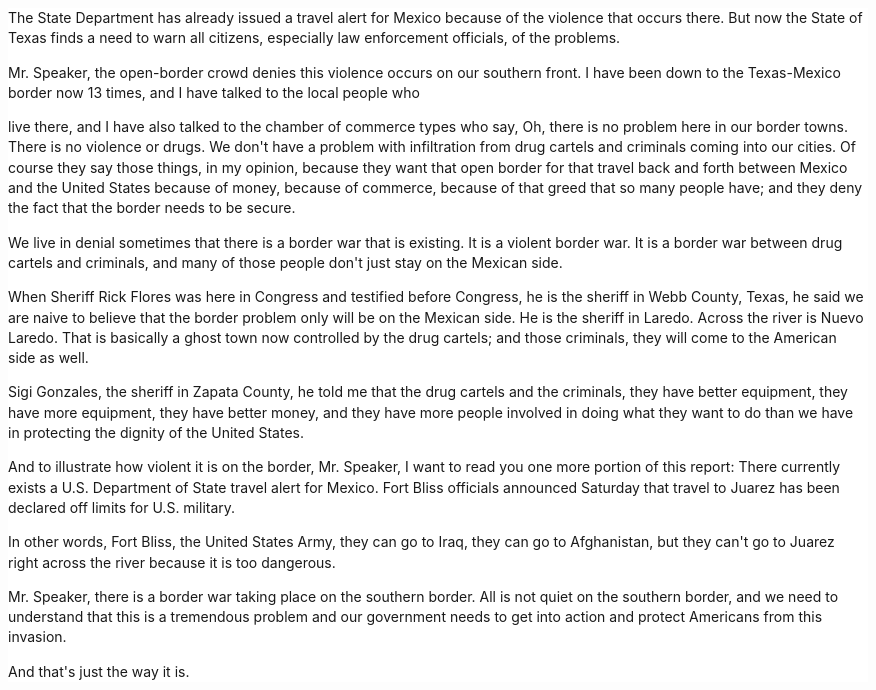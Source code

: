 The State Department has already issued a travel alert for Mexico 
because of the violence that occurs there. But now the State of Texas 
finds a need to warn all citizens, especially law enforcement 
officials, of the problems.

Mr. Speaker, the open-border crowd denies this violence occurs on our 
southern front. I have been down to the Texas-Mexico border now 13 
times, and I have talked to the local people who


live there, and I have also talked to the chamber of commerce types who 
say, Oh, there is no problem here in our border towns. There is no 
violence or drugs. We don't have a problem with infiltration from drug 
cartels and criminals coming into our cities. Of course they say those 
things, in my opinion, because they want that open border for that 
travel back and forth between Mexico and the United States because of 
money, because of commerce, because of that greed that so many people 
have; and they deny the fact that the border needs to be secure.

We live in denial sometimes that there is a border war that is 
existing. It is a violent border war. It is a border war between drug 
cartels and criminals, and many of those people don't just stay on the 
Mexican side.

When Sheriff Rick Flores was here in Congress and testified before 
Congress, he is the sheriff in Webb County, Texas, he said we are naive 
to believe that the border problem only will be on the Mexican side. He 
is the sheriff in Laredo. Across the river is Nuevo Laredo. That is 
basically a ghost town now controlled by the drug cartels; and those 
criminals, they will come to the American side as well.

Sigi Gonzales, the sheriff in Zapata County, he told me that the drug 
cartels and the criminals, they have better equipment, they have more 
equipment, they have better money, and they have more people involved 
in doing what they want to do than we have in protecting the dignity of 
the United States.

And to illustrate how violent it is on the border, Mr. Speaker, I 
want to read you one more portion of this report: There currently 
exists a U.S. Department of State travel alert for Mexico. Fort Bliss 
officials announced Saturday that travel to Juarez has been declared 
off limits for U.S. military.

In other words, Fort Bliss, the United States Army, they can go to 
Iraq, they can go to Afghanistan, but they can't go to Juarez right 
across the river because it is too dangerous.

Mr. Speaker, there is a border war taking place on the southern 
border. All is not quiet on the southern border, and we need to 
understand that this is a tremendous problem and our government needs 
to get into action and protect Americans from this invasion.

And that's just the way it is.




